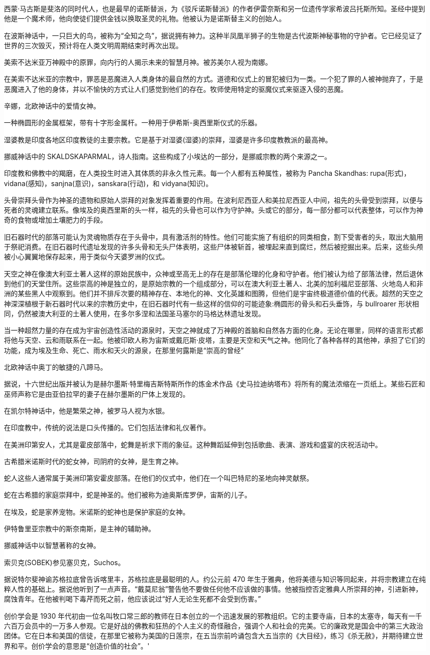 西蒙·马古斯是斐洛的同时代人，也是最早的诺斯替派，为《驳斥诺斯替派》的作者伊雷奈斯和另一位遗传学家希波吕托斯所知。圣经中提到他是一个魔术师，他向使徒们提供金钱以换取圣灵的礼物。他被认为是诺斯替主义的创始人。

在波斯神话中，一只巨大的鸟，被称为“全知之鸟”，据说拥有神力。这种半凤凰半狮子的生物是古代波斯神秘事物的守护者。它已经见证了世界的三次毁灭，预计将在人类文明周期结束时再次出现。

美索不达米亚万神殿中的原罪，向内行的人揭示未来的智慧月神。被苏美尔人视为南娜。

在美索不达米亚的宗教中，罪恶是恶魔进入人类身体的最自然的方式。道德和仪式上的冒犯被归为一类。一个犯了罪的人被神抛弃了，于是恶魔进入了他的身体，并以不愉快的方式让人们感觉到他们的存在。牧师使用特定的驱魔仪式来驱逐入侵的恶魔。

辛娜，北欧神话中的爱情女神。

一种椭圆形的金属框架，带有十字形金属杆。一种用于伊希斯-奥西里斯仪式的乐器。

湿婆教是印度各地区印度教徒的主要宗教。它是基于对湿婆(湿婆)的崇拜，湿婆是许多印度教教派的最高神。

挪威神话中的 SKALDSKAPARMAL，诗人指南。这些构成了小埃达的一部分，是挪威宗教的两个来源之一。

印度教和佛教中的羯磨，在人类投生时进入其体质的非永久性元素。每一个人都有五种属性，被称为 Pancha Skandhas: rupa(形式)，vidana(感知)，sanjna(意识)，sanskara(行动)，和 vidyana(知识)。

头骨崇拜头骨作为神圣的遗物和原始人崇拜的对象发挥着重要的作用。在波利尼西亚人和美拉尼西亚人中间，祖先的头骨受到崇拜，以便与死者的灵魂建立联系。像埃及的奥西里斯的头一样，祖先的头骨也可以作为守护神。头或它的部分，每一部分都可以代表整体，可以作为神奇的食物或增加土壤肥力的手段。

旧石器时代的部落可能认为灵魂物质存在于头骨中，具有激活剂的特性。他们可能实施了有组织的同类相食，割下受害者的头，取出大脑用于祭祀消费。在旧石器时代遗址发现的许多头骨和无头尸体表明，这些尸体被斩首，被埋起来直到腐烂，然后被挖掘出来。后来，这些头颅被小心翼翼地保存起来，用于类似今天婆罗洲的仪式。

天空之神在像澳大利亚土著人这样的原始民族中，众神或至高无上的存在是部落伦理的化身和守护者。他们被认为给了部落法律，然后退休到他们的天堂住所。这些崇高的神是独立的，是原始宗教的一个组成部分，可以在澳大利亚土著人、北美的加利福尼亚部落、火地岛人和非洲的某些黑人中观察到。他们并不排斥次要的精神存在、本地化的神、文化英雄和图腾，但他们是宇宙终极道德价值的代表。超然的天空之神深深植根于新石器时代以来的宗教历史中，在旧石器时代有一些这样的信仰的可能迹象:椭圆形的骨头和石头垂饰，与 bullroarer 形状相同，仍然被澳大利亚的土著人使用，在多尔多涅和法国圣马塞尔的马格达林遗址发现。

当一种超然力量的存在成为宇宙创造性活动的源泉时，天空之神就成了万神殿的首脑和自然各方面的化身。无论在哪里，同样的语言形式都将他与天空、云和雨联系在一起。他被印欧人称为宙斯或戴厄斯·皮塔，主要是天空和天气之神。他同化了各种各样的其他神，承担了它们的功能，成为埃及生命、死亡、雨水和天火的源泉，在那里何露斯是“崇高的曾经”

北欧神话中奥丁的敏捷的八蹄马。

据说，十六世纪出版并被认为是赫尔墨斯·特里梅吉斯特斯所作的炼金术作品《史马拉迪纳塔布》将所有的魔法浓缩在一页纸上。某些石匠和巫师声称它是由亚伯拉罕的妻子在赫尔墨斯的尸体上发现的。

在凯尔特神话中，他是繁荣之神，被罗马人视为水银。

在印度教中，传统的说法是口头传播的。它们包括法律和礼仪著作。

在美洲印第安人，尤其是霍皮部落中，蛇舞是祈求下雨的象征。这种舞蹈延伸到包括歌曲、表演、游戏和盛宴的庆祝活动中。

古希腊米诺斯时代的蛇女神，司阴府的女神，是生育之神。

蛇人这些人通常属于美洲印第安霍皮部落。在他们的仪式中，他们在一个叫巴特尼的圣地向神灵献祭。

蛇在古希腊的家庭崇拜中，蛇是神圣的。他们被称为迪奥斯库罗伊，宙斯的儿子。

在埃及，蛇是家养宠物。米诺斯的蛇神也是保护家庭的女神。

伊特鲁里亚宗教中的斯奈南斯，是主神的辅助神。

挪威神话中以智慧著称的女神。

索贝克(SOBEK)参见塞贝克，Suchos。

据说特尔斐神谕苏格拉底曾告诉喀里丰，苏格拉底是最聪明的人。约公元前 470 年生于雅典，他将美德与知识等同起来，并将宗教建立在纯粹人性的基础上。据说他听到了一点声音。“戴莫尼翁”警告他不要做任何他不应该做的事情。他被指控否定雅典人所崇拜的神，引进新神，腐蚀青年。在他被判喝下毒芹而死之前，他应该说过“好人无论生死都不会受到伤害。”

创价学会是 1930 年代初由一位名叫牧口常三郎的教师在日本创立的一个迅速发展的邪教组织。它的主要寺庙，日本的太塞寺，每天有一千六百万会员中的一万多人参观。它是好战的佛教和狂热的个人主义的奇怪融合，强调个人和社会的完美。它的廉政党是国会中的第三大政治团体。它在日本和美国的信徒，在那里它被称为美国的日莲宗，在五当宗前吟诵包含大五当宗的《大目经》，练习《杀无赦》，并期待建立世界和平。创价学会的意思是“创造价值的社会”。'
